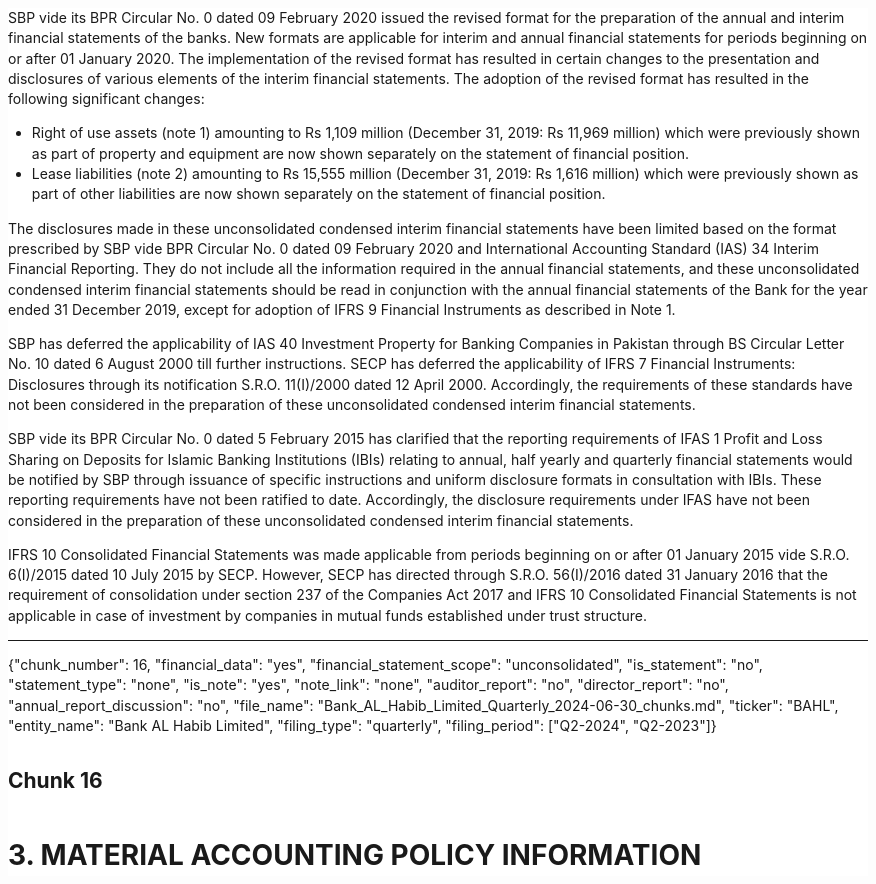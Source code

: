 SBP vide its BPR Circular No. 0 dated 09 February 2020 issued the revised format for the preparation of the annual and interim financial statements of the banks. New formats are applicable for interim and annual financial statements for periods beginning on or after 01 January 2020. The implementation of the revised format has resulted in certain changes to the presentation and disclosures of various elements of the interim financial statements. The adoption of the revised format has resulted in the following significant changes:

- Right of use assets (note 1) amounting to Rs 1,109 million (December 31, 2019: Rs 11,969 million) which were previously shown as part of property and equipment are now shown separately on the statement of financial position.
- Lease liabilities (note 2) amounting to Rs 15,555 million (December 31, 2019: Rs 1,616 million) which were previously shown as part of other liabilities are now shown separately on the statement of financial position.

The disclosures made in these unconsolidated condensed interim financial statements have been limited based on the format prescribed by SBP vide BPR Circular No. 0 dated 09 February 2020 and International Accounting Standard (IAS) 34 Interim Financial Reporting. They do not include all the information required in the annual financial statements, and these unconsolidated condensed interim financial statements should be read in conjunction with the annual financial statements of the Bank for the year ended 31 December 2019, except for adoption of IFRS 9 Financial Instruments as described in Note 1.

SBP has deferred the applicability of IAS 40 Investment Property for Banking Companies in Pakistan through BS Circular Letter No. 10 dated 6 August 2000 till further instructions. SECP has deferred the applicability of IFRS 7 Financial Instruments: Disclosures through its notification S.R.O. 11(I)/2000 dated 12 April 2000. Accordingly, the requirements of these standards have not been considered in the preparation of these unconsolidated condensed interim financial statements.

SBP vide its BPR Circular No. 0 dated 5 February 2015 has clarified that the reporting requirements of IFAS 1 Profit and Loss Sharing on Deposits for Islamic Banking Institutions (IBIs) relating to annual, half yearly and quarterly financial statements would be notified by SBP through issuance of specific instructions and uniform disclosure formats in consultation with IBIs. These reporting requirements have not been ratified to date. Accordingly, the disclosure requirements under IFAS have not been considered in the preparation of these unconsolidated condensed interim financial statements.

IFRS 10 Consolidated Financial Statements was made applicable from periods beginning on or after 01 January 2015 vide S.R.O. 6(I)/2015 dated 10 July 2015 by SECP. However, SECP has directed through S.R.O. 56(I)/2016 dated 31 January 2016 that the requirement of consolidation under section 237 of the Companies Act 2017 and IFRS 10 Consolidated Financial Statements is not applicable in case of investment by companies in mutual funds established under trust structure.

---

{"chunk_number": 16, "financial_data": "yes", "financial_statement_scope": "unconsolidated", "is_statement": "no", "statement_type": "none", "is_note": "yes", "note_link": "none", "auditor_report": "no", "director_report": "no", "annual_report_discussion": "no", "file_name": "Bank_AL_Habib_Limited_Quarterly_2024-06-30_chunks.md", "ticker": "BAHL", "entity_name": "Bank AL Habib Limited", "filing_type": "quarterly", "filing_period": ["Q2-2024", "Q2-2023"]}
## Chunk 16


# 3. MATERIAL ACCOUNTING POLICY INFORMATION
